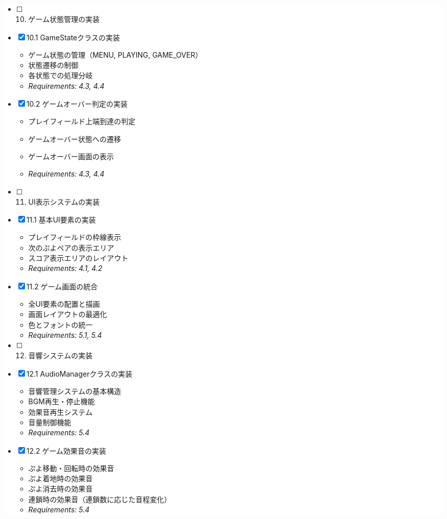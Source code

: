 - [ ] 10. ゲーム状態管理の実装
- [x] 10.1 GameStateクラスの実装


  - ゲーム状態の管理（MENU, PLAYING, GAME_OVER）
  - 状態遷移の制御
  - 各状態での処理分岐
  - _Requirements: 4.3, 4.4_





- [x] 10.2 ゲームオーバー判定の実装



  - プレイフィールド上端到達の判定





  - ゲームオーバー状態への遷移
  - ゲームオーバー画面の表示
  - _Requirements: 4.3, 4.4_

- [ ] 11. UI表示システムの実装
- [x] 11.1 基本UI要素の実装

  - プレイフィールドの枠線表示
  - 次のぷよペアの表示エリア
  - スコア表示エリアのレイアウト
  - _Requirements: 4.1, 4.2_

- [x] 11.2 ゲーム画面の統合

  - 全UI要素の配置と描画
  - 画面レイアウトの最適化
  - 色とフォントの統一
  - _Requirements: 5.1, 5.4_

- [ ] 12. 音響システムの実装
- [x] 12.1 AudioManagerクラスの実装





  - 音響管理システムの基本構造
  - BGM再生・停止機能
  - 効果音再生システム
  - 音量制御機能
  - _Requirements: 5.4_

- [x] 12.2 ゲーム効果音の実装


  - ぷよ移動・回転時の効果音
  - ぷよ着地時の効果音
  - ぷよ消去時の効果音
  - 連鎖時の効果音（連鎖数に応じた音程変化）
  - _Requirements: 5.4_
